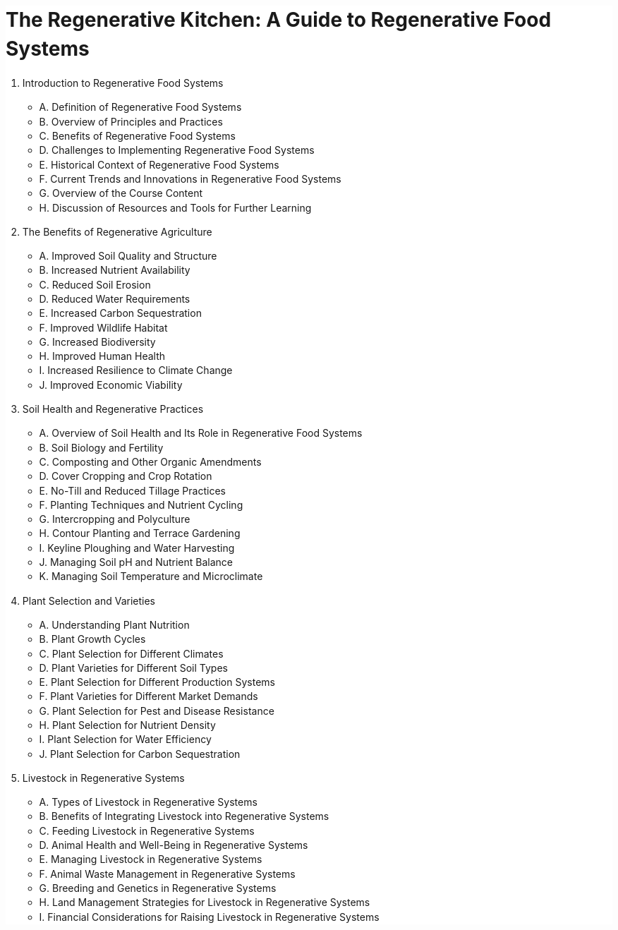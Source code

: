 # The Regenerative Kitchen: A Guide to Regenerative Food Systems


1. Introduction to Regenerative Food Systems
    - A. Definition of Regenerative Food Systems
    - B. Overview of Principles and Practices
    - C. Benefits of Regenerative Food Systems
    - D. Challenges to Implementing Regenerative Food Systems
    - E. Historical Context of Regenerative Food Systems
    - F. Current Trends and Innovations in Regenerative Food Systems
    - G. Overview of the Course Content
    - H. Discussion of Resources and Tools for Further Learning

2. The Benefits of Regenerative Agriculture
    - A. Improved Soil Quality and Structure
    - B. Increased Nutrient Availability
    - C. Reduced Soil Erosion
    - D. Reduced Water Requirements
    - E. Increased Carbon Sequestration
    - F. Improved Wildlife Habitat
    - G. Increased Biodiversity
    - H. Improved Human Health
    - I. Increased Resilience to Climate Change
    - J. Improved Economic Viability

3. Soil Health and Regenerative Practices
    - A. Overview of Soil Health and Its Role in Regenerative Food Systems
    - B. Soil Biology and Fertility
    - C. Composting and Other Organic Amendments
    - D. Cover Cropping and Crop Rotation
    - E. No-Till and Reduced Tillage Practices
    - F. Planting Techniques and Nutrient Cycling
    - G. Intercropping and Polyculture
    - H. Contour Planting and Terrace Gardening
    - I. Keyline Ploughing and Water Harvesting
    - J. Managing Soil pH and Nutrient Balance
    - K. Managing Soil Temperature and Microclimate

4. Plant Selection and Varieties
    - A. Understanding Plant Nutrition
    - B. Plant Growth Cycles
    - C. Plant Selection for Different Climates
    - D. Plant Varieties for Different Soil Types
    - E. Plant Selection for Different Production Systems
    - F. Plant Varieties for Different Market Demands
    - G. Plant Selection for Pest and Disease Resistance
    - H. Plant Selection for Nutrient Density
    - I. Plant Selection for Water Efficiency
    - J. Plant Selection for Carbon Sequestration

5. Livestock in Regenerative Systems
    - A. Types of Livestock in Regenerative Systems
    - B. Benefits of Integrating Livestock into Regenerative Systems
    - C. Feeding Livestock in Regenerative Systems
    - D. Animal Health and Well-Being in Regenerative Systems
    - E. Managing Livestock in Regenerative Systems
    - F. Animal Waste Management in Regenerative Systems
    - G. Breeding and Genetics in Regenerative Systems
    - H. Land Management Strategies for Livestock in Regenerative Systems
    - I. Financial Considerations for Raising Livestock in Regenerative Systems

